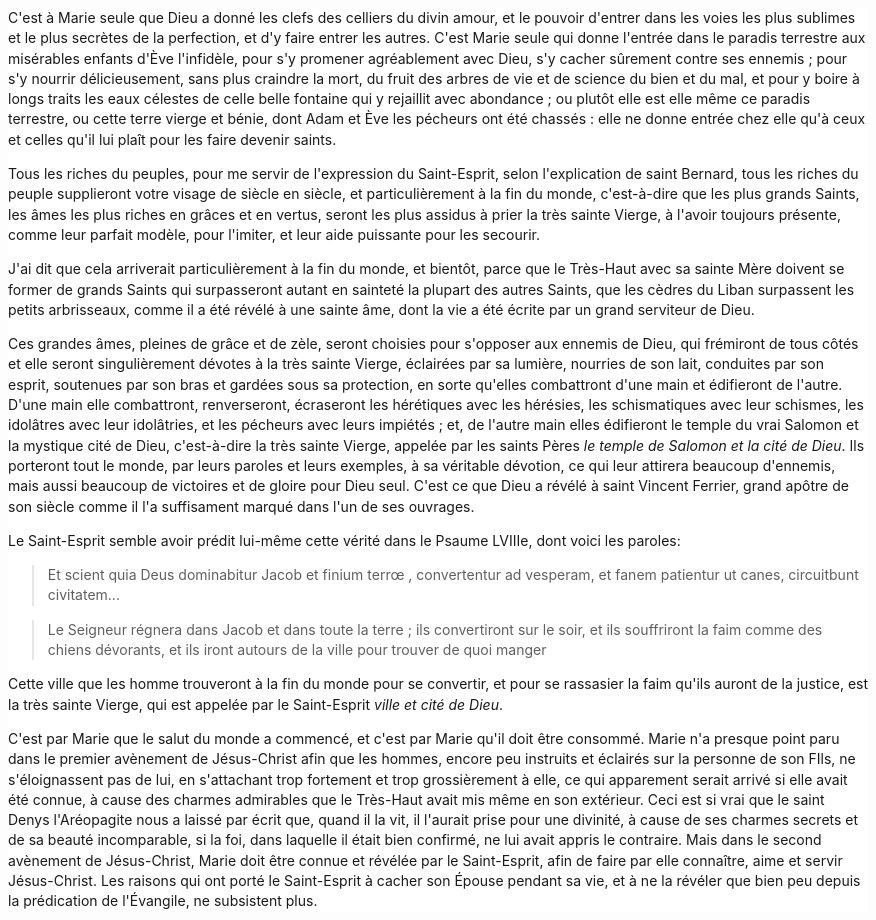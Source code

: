 C'est à Marie seule que Dieu a donné les clefs des celliers du divin amour, et le pouvoir d'entrer dans les voies les plus sublimes et le plus secrètes de la perfection, et d'y faire entrer les autres. C'est Marie seule qui donne l'entrée dans le paradis terrestre aux misérables enfants d'Ève l'infidèle, pour s'y promener agréablement avec Dieu, s'y cacher sûrement contre ses ennemis ; pour s'y nourrir délicieusement, sans plus craindre la mort, du fruit des arbres de vie et de science du bien et du mal, et pour y boire à longs traits les eaux célestes de celle belle fontaine qui y rejaillit avec abondance ; ou plutôt elle est elle même ce paradis terrestre, ou cette terre vierge et bénie, dont Adam et Ève les pécheurs ont été chassés : elle ne donne entrée chez elle qu'à ceux et celles qu'il lui plaît pour les faire devenir saints.

Tous les riches du peuples, pour me servir de l'expression du Saint-Esprit, selon l'explication de saint Bernard, tous les riches du peuple supplieront votre visage de siècle en siècle, et particulièrement à la fin du monde, c'est-à-dire que les plus grands Saints, les âmes les plus riches en grâces et en vertus, seront les plus assidus à prier la très sainte Vierge, à l'avoir toujours présente, comme leur parfait modèle, pour l'imiter, et leur aide puissante pour les secourir.

J'ai dit que cela arriverait particulièrement à la fin du monde, et bientôt, parce que le Très-Haut avec sa sainte Mère doivent se former de grands Saints qui surpasseront autant en sainteté la plupart des autres Saints, que les cèdres du Liban surpassent les petits arbrisseaux, comme il a été révélé à une sainte âme, dont la vie a été écrite par un grand serviteur de Dieu.

Ces grandes âmes, pleines de grâce et de zèle, seront choisies pour s'opposer aux ennemis de Dieu, qui frémiront de tous côtés et elle seront singulièrement dévotes à la très sainte Vierge, éclairées par sa lumière, nourries de son lait, conduites par son esprit, soutenues par son bras et gardées sous sa protection, en sorte qu'elles combattront d'une main et édifieront de l'autre. D'une main elle combattront, renverseront, écraseront les hérétiques avec les hérésies, les schismatiques avec leur schismes, les idolâtres avec leur idolâtries, et les pécheurs avec leurs impiétés ; et, de l'autre main elles édifieront le temple du vrai Salomon et la mystique cité de Dieu, c'est-à-dire la très sainte Vierge, appelée par les saints Pères *le temple de Salomon et la cité de Dieu*. Ils porteront tout le monde, par leurs paroles et leurs exemples, à sa véritable dévotion, ce qui leur attirera beaucoup d'ennemis, mais aussi beaucoup de victoires et de gloire pour Dieu seul. C'est ce que Dieu a révélé à saint Vincent Ferrier, grand apôtre de son siècle comme il l'a suffisament marqué dans l'un de ses ouvrages.

Le Saint-Esprit semble avoir prédit lui-même cette vérité dans le Psaume LVIIIe, dont voici les paroles:

> Et scient quia Deus dominabitur Jacob et finium terrœ , convertentur ad vesperam, et fanem patientur ut canes, circuitbunt civitatem...

> Le Seigneur régnera dans Jacob et dans toute la terre ; ils convertiront sur le soir, et ils souffriront la faim comme des chiens dévorants, et ils iront autours de la ville pour trouver de quoi manger

Cette ville que les homme trouveront à la fin du monde pour se convertir, et pour se rassasier la faim qu'ils auront de la justice, est la très sainte Vierge, qui est appelée par le Saint-Esprit *ville et cité de Dieu*.

C'est par Marie que le salut du monde a commencé, et c'est par Marie qu'il doit être consommé. Marie n'a presque point paru dans le premier avènement de Jésus-Christ afin que les hommes, encore peu instruits et éclairés sur la personne de son FIls, ne s'éloignassent pas de lui, en s'attachant trop fortement et trop grossièrement à elle, ce qui apparement serait arrivé si elle avait été connue, à cause des charmes admirables que le Très-Haut avait mis même en son extérieur. Ceci est si vrai que le saint Denys l'Aréopagite nous a laissé par écrit que, quand il la vit, il l'aurait prise pour une divinité, à cause de ses charmes secrets et de sa beauté incomparable, si la foi, dans laquelle il était bien confirmé, ne lui avait appris le contraire. Mais dans le second avènement de Jésus-Christ, Marie doit être connue et révélée par le Saint-Esprit, afin de faire par elle connaître, aime et servir Jésus-Christ. Les raisons qui ont porté le Saint-Esprit à cacher son Épouse pendant sa vie, et à ne la révéler que bien peu depuis la prédication de l'Évangile, ne subsistent plus.
